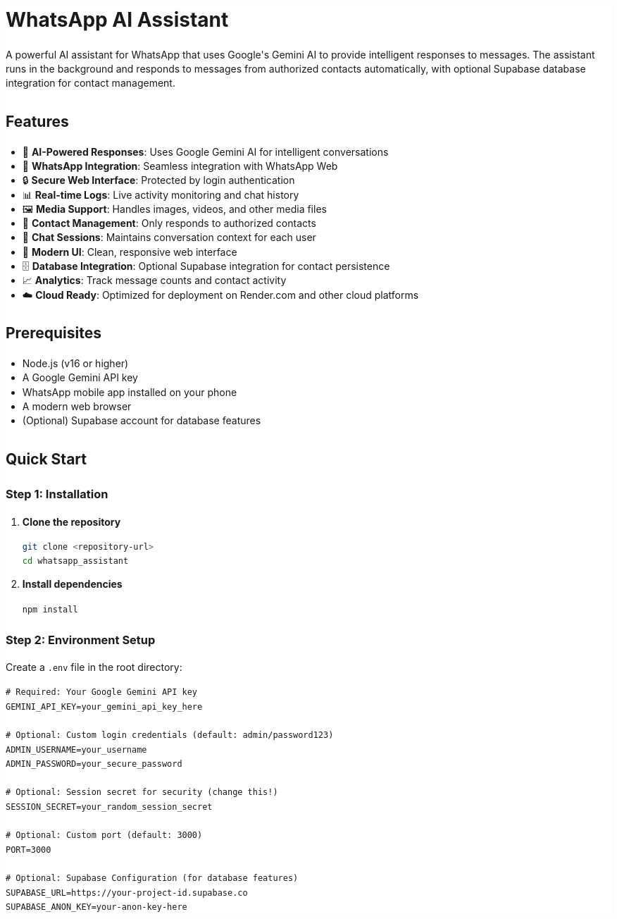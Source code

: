 # WhatsApp AI Assistant

A powerful AI assistant for WhatsApp that uses Google's Gemini AI to provide intelligent responses to messages. The assistant runs in the background and responds to messages from authorized contacts automatically, with optional Supabase database integration for contact management.

## Features

- 🤖 **AI-Powered Responses**: Uses Google Gemini AI for intelligent conversations
- 📱 **WhatsApp Integration**: Seamless integration with WhatsApp Web
- 🔒 **Secure Web Interface**: Protected by login authentication
- 📊 **Real-time Logs**: Live activity monitoring and chat history
- 🖼️ **Media Support**: Handles images, videos, and other media files
- 👥 **Contact Management**: Only responds to authorized contacts
- 💬 **Chat Sessions**: Maintains conversation context for each user
- 🎨 **Modern UI**: Clean, responsive web interface
- 🗄️ **Database Integration**: Optional Supabase integration for contact persistence
- 📈 **Analytics**: Track message counts and contact activity
- ☁️ **Cloud Ready**: Optimized for deployment on Render.com and other cloud platforms

## Prerequisites

- Node.js (v16 or higher)
- A Google Gemini API key
- WhatsApp mobile app installed on your phone
- A modern web browser
- (Optional) Supabase account for database features

## Quick Start

### Step 1: Installation

1. **Clone the repository**
   ```bash
   git clone <repository-url>
   cd whatsapp_assistant
   ```

2. **Install dependencies**
   ```bash
   npm install
   ```

### Step 2: Environment Setup

Create a `.env` file in the root directory:

```env
# Required: Your Google Gemini API key
GEMINI_API_KEY=your_gemini_api_key_here

# Optional: Custom login credentials (default: admin/password123)
ADMIN_USERNAME=your_username
ADMIN_PASSWORD=your_secure_password

# Optional: Session secret for security (change this!)
SESSION_SECRET=your_random_session_secret

# Optional: Custom port (default: 3000)
PORT=3000

# Optional: Supabase Configuration (for database features)
SUPABASE_URL=https://your-project-id.supabase.co
SUPABASE_ANON_KEY=your-anon-key-here
```